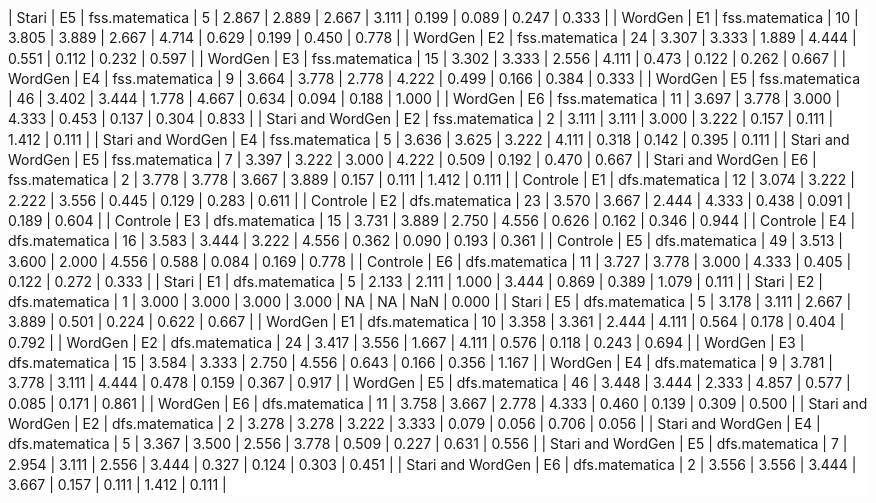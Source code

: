 | Stari             | E5     | fss.matematica |   5 | 2.867 |  2.889 | 2.667 | 3.111 | 0.199 | 0.089 | 0.247 | 0.333 |
| WordGen           | E1     | fss.matematica |  10 | 3.805 |  3.889 | 2.667 | 4.714 | 0.629 | 0.199 | 0.450 | 0.778 |
| WordGen           | E2     | fss.matematica |  24 | 3.307 |  3.333 | 1.889 | 4.444 | 0.551 | 0.112 | 0.232 | 0.597 |
| WordGen           | E3     | fss.matematica |  15 | 3.302 |  3.333 | 2.556 | 4.111 | 0.473 | 0.122 | 0.262 | 0.667 |
| WordGen           | E4     | fss.matematica |   9 | 3.664 |  3.778 | 2.778 | 4.222 | 0.499 | 0.166 | 0.384 | 0.333 |
| WordGen           | E5     | fss.matematica |  46 | 3.402 |  3.444 | 1.778 | 4.667 | 0.634 | 0.094 | 0.188 | 1.000 |
| WordGen           | E6     | fss.matematica |  11 | 3.697 |  3.778 | 3.000 | 4.333 | 0.453 | 0.137 | 0.304 | 0.833 |
| Stari and WordGen | E2     | fss.matematica |   2 | 3.111 |  3.111 | 3.000 | 3.222 | 0.157 | 0.111 | 1.412 | 0.111 |
| Stari and WordGen | E4     | fss.matematica |   5 | 3.636 |  3.625 | 3.222 | 4.111 | 0.318 | 0.142 | 0.395 | 0.111 |
| Stari and WordGen | E5     | fss.matematica |   7 | 3.397 |  3.222 | 3.000 | 4.222 | 0.509 | 0.192 | 0.470 | 0.667 |
| Stari and WordGen | E6     | fss.matematica |   2 | 3.778 |  3.778 | 3.667 | 3.889 | 0.157 | 0.111 | 1.412 | 0.111 |
| Controle          | E1     | dfs.matematica |  12 | 3.074 |  3.222 | 2.222 | 3.556 | 0.445 | 0.129 | 0.283 | 0.611 |
| Controle          | E2     | dfs.matematica |  23 | 3.570 |  3.667 | 2.444 | 4.333 | 0.438 | 0.091 | 0.189 | 0.604 |
| Controle          | E3     | dfs.matematica |  15 | 3.731 |  3.889 | 2.750 | 4.556 | 0.626 | 0.162 | 0.346 | 0.944 |
| Controle          | E4     | dfs.matematica |  16 | 3.583 |  3.444 | 3.222 | 4.556 | 0.362 | 0.090 | 0.193 | 0.361 |
| Controle          | E5     | dfs.matematica |  49 | 3.513 |  3.600 | 2.000 | 4.556 | 0.588 | 0.084 | 0.169 | 0.778 |
| Controle          | E6     | dfs.matematica |  11 | 3.727 |  3.778 | 3.000 | 4.333 | 0.405 | 0.122 | 0.272 | 0.333 |
| Stari             | E1     | dfs.matematica |   5 | 2.133 |  2.111 | 1.000 | 3.444 | 0.869 | 0.389 | 1.079 | 0.111 |
| Stari             | E2     | dfs.matematica |   1 | 3.000 |  3.000 | 3.000 | 3.000 |    NA |    NA |   NaN | 0.000 |
| Stari             | E5     | dfs.matematica |   5 | 3.178 |  3.111 | 2.667 | 3.889 | 0.501 | 0.224 | 0.622 | 0.667 |
| WordGen           | E1     | dfs.matematica |  10 | 3.358 |  3.361 | 2.444 | 4.111 | 0.564 | 0.178 | 0.404 | 0.792 |
| WordGen           | E2     | dfs.matematica |  24 | 3.417 |  3.556 | 1.667 | 4.111 | 0.576 | 0.118 | 0.243 | 0.694 |
| WordGen           | E3     | dfs.matematica |  15 | 3.584 |  3.333 | 2.750 | 4.556 | 0.643 | 0.166 | 0.356 | 1.167 |
| WordGen           | E4     | dfs.matematica |   9 | 3.781 |  3.778 | 3.111 | 4.444 | 0.478 | 0.159 | 0.367 | 0.917 |
| WordGen           | E5     | dfs.matematica |  46 | 3.448 |  3.444 | 2.333 | 4.857 | 0.577 | 0.085 | 0.171 | 0.861 |
| WordGen           | E6     | dfs.matematica |  11 | 3.758 |  3.667 | 2.778 | 4.333 | 0.460 | 0.139 | 0.309 | 0.500 |
| Stari and WordGen | E2     | dfs.matematica |   2 | 3.278 |  3.278 | 3.222 | 3.333 | 0.079 | 0.056 | 0.706 | 0.056 |
| Stari and WordGen | E4     | dfs.matematica |   5 | 3.367 |  3.500 | 2.556 | 3.778 | 0.509 | 0.227 | 0.631 | 0.556 |
| Stari and WordGen | E5     | dfs.matematica |   7 | 2.954 |  3.111 | 2.556 | 3.444 | 0.327 | 0.124 | 0.303 | 0.451 |
| Stari and WordGen | E6     | dfs.matematica |   2 | 3.556 |  3.556 | 3.444 | 3.667 | 0.157 | 0.111 | 1.412 | 0.111 |
